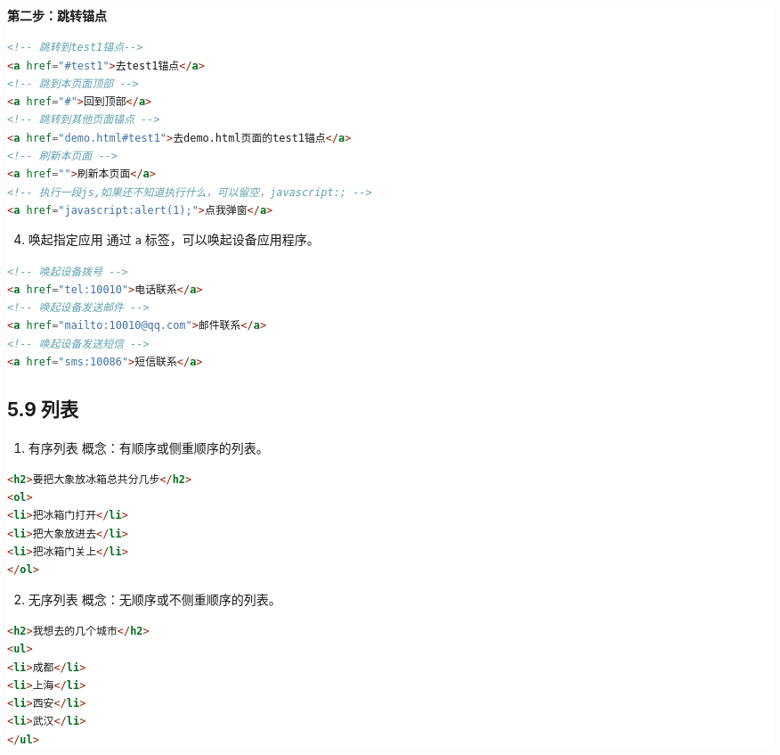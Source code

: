 **第二步：跳转锚点**

```html
<!-- 跳转到test1锚点-->
<a href="#test1">去test1锚点</a>
<!-- 跳到本页面顶部 -->
<a href="#">回到顶部</a>
<!-- 跳转到其他页面锚点 -->
<a href="demo.html#test1">去demo.html页面的test1锚点</a>
<!-- 刷新本页面 -->
<a href="">刷新本页面</a>
<!-- 执行一段js,如果还不知道执行什么，可以留空，javascript:; -->
<a href="javascript:alert(1);">点我弹窗</a>
```

4. 唤起指定应用
通过 `a` 标签，可以唤起设备应用程序。

```html
<!-- 唤起设备拨号 -->
<a href="tel:10010">电话联系</a>
<!-- 唤起设备发送邮件 -->
<a href="mailto:10010@qq.com">邮件联系</a>
<!-- 唤起设备发送短信 -->
<a href="sms:10086">短信联系</a>

```

## 5.9 列表

1. 有序列表
概念：有顺序或侧重顺序的列表。

```html
<h2>要把大象放冰箱总共分几步</h2>
<ol>
<li>把冰箱门打开</li>
<li>把大象放进去</li>
<li>把冰箱门关上</li>
</ol>

```

2. 无序列表
概念：无顺序或不侧重顺序的列表。

```html
<h2>我想去的几个城市</h2>
<ul>
<li>成都</li>
<li>上海</li>
<li>西安</li>
<li>武汉</li>
</ul>
```
